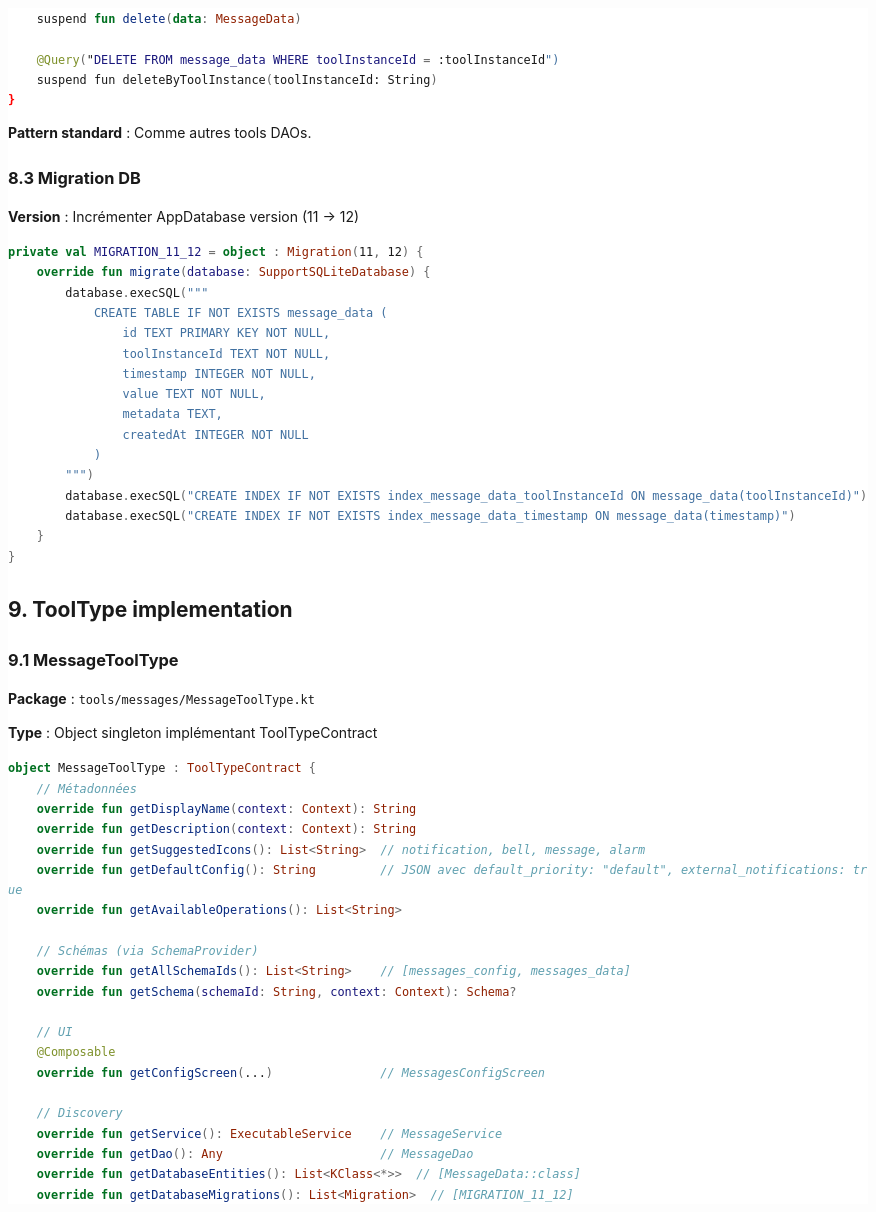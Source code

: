```kotlin
    suspend fun delete(data: MessageData)

    @Query("DELETE FROM message_data WHERE toolInstanceId = :toolInstanceId")
    suspend fun deleteByToolInstance(toolInstanceId: String)
}
```

**Pattern standard** : Comme autres tools DAOs.

### 8.3 Migration DB

**Version** : Incrémenter AppDatabase version (11 → 12)

```kotlin
private val MIGRATION_11_12 = object : Migration(11, 12) {
    override fun migrate(database: SupportSQLiteDatabase) {
        database.execSQL("""
            CREATE TABLE IF NOT EXISTS message_data (
                id TEXT PRIMARY KEY NOT NULL,
                toolInstanceId TEXT NOT NULL,
                timestamp INTEGER NOT NULL,
                value TEXT NOT NULL,
                metadata TEXT,
                createdAt INTEGER NOT NULL
            )
        """)
        database.execSQL("CREATE INDEX IF NOT EXISTS index_message_data_toolInstanceId ON message_data(toolInstanceId)")
        database.execSQL("CREATE INDEX IF NOT EXISTS index_message_data_timestamp ON message_data(timestamp)")
    }
}
```

## 9. ToolType implementation

### 9.1 MessageToolType

**Package** : `tools/messages/MessageToolType.kt`

**Type** : Object singleton implémentant ToolTypeContract

```kotlin
object MessageToolType : ToolTypeContract {
    // Métadonnées
    override fun getDisplayName(context: Context): String
    override fun getDescription(context: Context): String
    override fun getSuggestedIcons(): List<String>  // notification, bell, message, alarm
    override fun getDefaultConfig(): String         // JSON avec default_priority: "default", external_notifications: true
    override fun getAvailableOperations(): List<String>

    // Schémas (via SchemaProvider)
    override fun getAllSchemaIds(): List<String>    // [messages_config, messages_data]
    override fun getSchema(schemaId: String, context: Context): Schema?

    // UI
    @Composable
    override fun getConfigScreen(...)               // MessagesConfigScreen

    // Discovery
    override fun getService(): ExecutableService    // MessageService
    override fun getDao(): Any                      // MessageDao
    override fun getDatabaseEntities(): List<KClass<*>>  // [MessageData::class]
    override fun getDatabaseMigrations(): List<Migration>  // [MIGRATION_11_12]
```